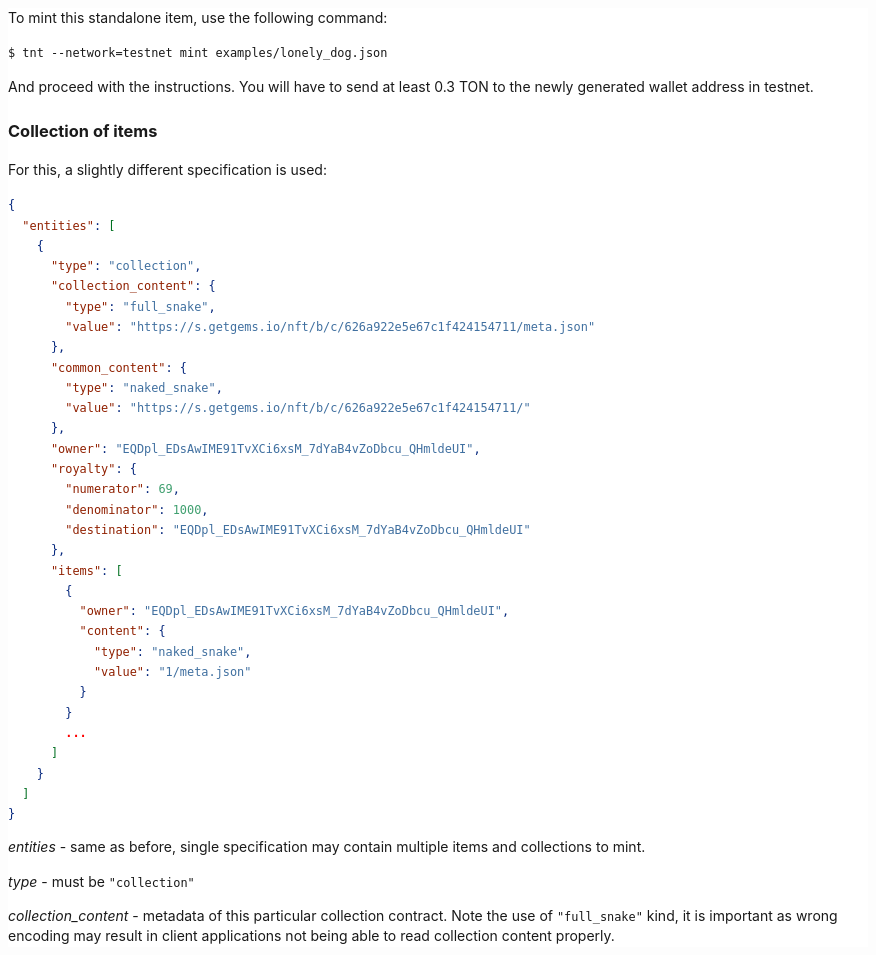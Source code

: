 To mint this standalone item, use the following command:

```shell
$ tnt --network=testnet mint examples/lonely_dog.json
```

And proceed with the instructions. You will have to send at least 0.3 TON to
the newly generated wallet address in testnet.

### Collection of items

For this, a slightly different specification is used:

```json
{
  "entities": [
    {
      "type": "collection",
      "collection_content": {
        "type": "full_snake",
        "value": "https://s.getgems.io/nft/b/c/626a922e5e67c1f424154711/meta.json"
      },
      "common_content": {
        "type": "naked_snake",
        "value": "https://s.getgems.io/nft/b/c/626a922e5e67c1f424154711/"
      },
      "owner": "EQDpl_EDsAwIME91TvXCi6xsM_7dYaB4vZoDbcu_QHmldeUI",
      "royalty": {
        "numerator": 69,
        "denominator": 1000,
        "destination": "EQDpl_EDsAwIME91TvXCi6xsM_7dYaB4vZoDbcu_QHmldeUI"
      },
      "items": [
        {
          "owner": "EQDpl_EDsAwIME91TvXCi6xsM_7dYaB4vZoDbcu_QHmldeUI",
          "content": {
            "type": "naked_snake",
            "value": "1/meta.json"
          }
        }
        ...
      ]
    }
  ]
}
```

*entities* - same as before, single specification may contain multiple items
and collections to mint.

*type* - must be `"collection"`

*collection_content* - metadata of this particular collection contract. Note
the use of `"full_snake"` kind, it is important as wrong encoding may result in
client applications not being able to read collection content properly.
